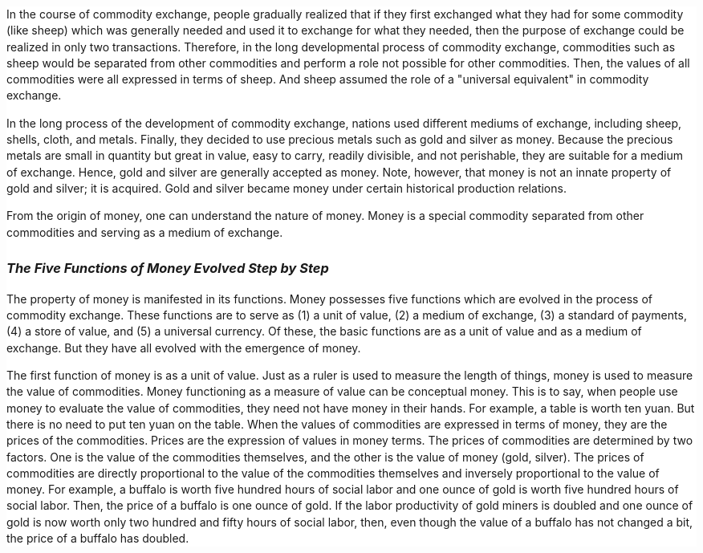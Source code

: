 In the course of commodity exchange, people gradually realized that if
they first exchanged what they had for some commodity (like sheep) which
was generally needed and used it to exchange for what they needed, then
the purpose of exchange could be realized in only two transactions.
Therefore, in the long developmental process of commodity exchange,
commodities such as sheep would be separated from other commodities and
perform a role not possible for other commodities. Then, the values of
all commodities were all expressed in terms of sheep. And sheep assumed
the role of a "universal equivalent" in commodity exchange.

In the long process of the development of commodity exchange, nations
used different mediums of exchange, including sheep, shells, cloth, and
metals. Finally, they decided to use precious metals such as gold and
silver as money. Because the precious metals are small in quantity but
great in value, easy to carry, readily divisible, and not perishable,
they are suitable for a medium of exchange. Hence, gold and silver are
generally accepted as money. Note, however, that money is not an innate
property of gold and silver; it is acquired. Gold and silver became
money under certain historical production relations.

From the origin of money, one can understand the nature of money. Money
is a special commodity separated from other commodities and serving as a
medium of exchange.

### _The Five Functions of Money Evolved Step by Step_

The property of money is manifested in its functions. Money possesses
five functions which are evolved in the process of commodity exchange.
These functions are to serve as (1) a unit of value, (2) a medium of
exchange, (3) a standard of payments, (4) a store of value, and (5) a
universal currency. Of these, the basic functions are as a unit of value
and as a medium of exchange. But they have all evolved with the
emergence of money.

The first function of money is as a unit of value. Just as a ruler is
used to measure the length of things, money is used to measure the value
of commodities. Money functioning as a measure of value can be
conceptual money. This is to say, when people use money to evaluate the
value of commodities, they need not have money in their hands. For
example, a table is worth ten yuan. But there is no need to put ten yuan
on the table. When the values of commodities are expressed in terms of
money, they are the prices of the commodities. Prices are the expression
of values in money terms. The prices of commodities are determined by
two factors. One is the value of the commodities themselves, and the
other is the value of money (gold, silver). The prices of commodities
are directly proportional to the value of the commodities themselves and
inversely proportional to the value of money. For example, a buffalo is
worth five hundred hours of social labor and one ounce of gold is worth
five hundred hours of social labor. Then, the price of a buffalo is one
ounce of gold. If the labor productivity of gold miners is doubled and
one ounce of gold is now worth only two hundred and fifty hours of
social labor, then, even though the value of a buffalo has not changed a
bit, the price of a buffalo has doubled.
